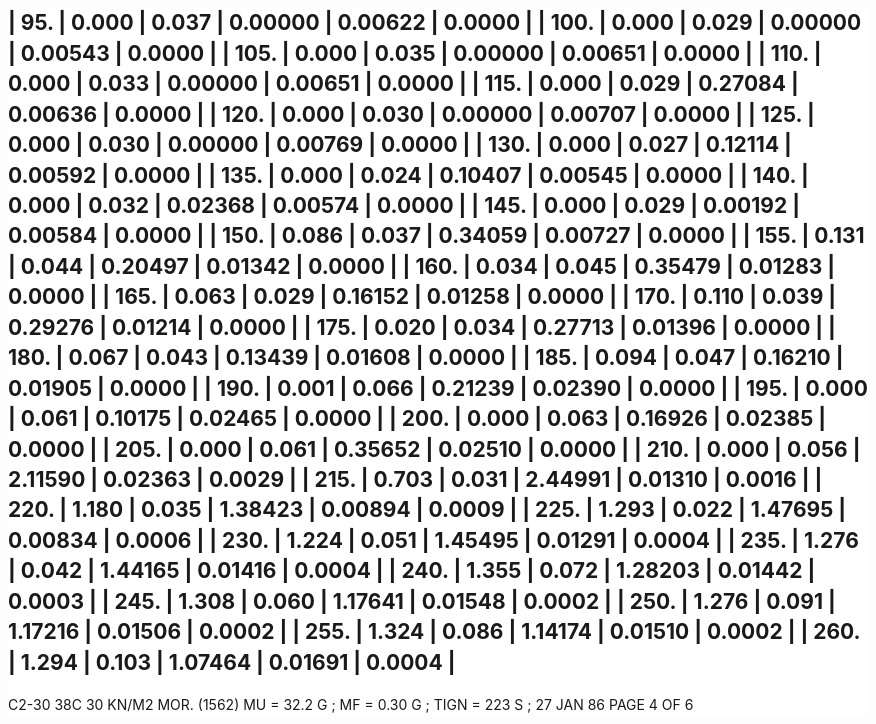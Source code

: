 | 95. | 0.000 | 0.037 | 0.00000 | 0.00622 | 0.0000 |
| 100. | 0.000 | 0.029 | 0.00000 | 0.00543 | 0.0000 |
| 105. | 0.000 | 0.035 | 0.00000 | 0.00651 | 0.0000 |
| 110. | 0.000 | 0.033 | 0.00000 | 0.00651 | 0.0000 |
| 115. | 0.000 | 0.029 | 0.27084 | 0.00636 | 0.0000 |
| 120. | 0.000 | 0.030 | 0.00000 | 0.00707 | 0.0000 |
| 125. | 0.000 | 0.030 | 0.00000 | 0.00769 | 0.0000 |
| 130. | 0.000 | 0.027 | 0.12114 | 0.00592 | 0.0000 |
| 135. | 0.000 | 0.024 | 0.10407 | 0.00545 | 0.0000 |
| 140. | 0.000 | 0.032 | 0.02368 | 0.00574 | 0.0000 |
| 145. | 0.000 | 0.029 | 0.00192 | 0.00584 | 0.0000 |
| 150. | 0.086 | 0.037 | 0.34059 | 0.00727 | 0.0000 |
| 155. | 0.131 | 0.044 | 0.20497 | 0.01342 | 0.0000 |
| 160. | 0.034 | 0.045 | 0.35479 | 0.01283 | 0.0000 |
| 165. | 0.063 | 0.029 | 0.16152 | 0.01258 | 0.0000 |
| 170. | 0.110 | 0.039 | 0.29276 | 0.01214 | 0.0000 |
| 175. | 0.020 | 0.034 | 0.27713 | 0.01396 | 0.0000 |
| 180. | 0.067 | 0.043 | 0.13439 | 0.01608 | 0.0000 |
| 185. | 0.094 | 0.047 | 0.16210 | 0.01905 | 0.0000 |
| 190. | 0.001 | 0.066 | 0.21239 | 0.02390 | 0.0000 |
| 195. | 0.000 | 0.061 | 0.10175 | 0.02465 | 0.0000 |
| 200. | 0.000 | 0.063 | 0.16926 | 0.02385 | 0.0000 |
| 205. | 0.000 | 0.061 | 0.35652 | 0.02510 | 0.0000 |
| 210. | 0.000 | 0.056 | 2.11590 | 0.02363 | 0.0029 |
| 215. | 0.703 | 0.031 | 2.44991 | 0.01310 | 0.0016 |
| 220. | 1.180 | 0.035 | 1.38423 | 0.00894 | 0.0009 |
| 225. | 1.293 | 0.022 | 1.47695 | 0.00834 | 0.0006 |
| 230. | 1.224 | 0.051 | 1.45495 | 0.01291 | 0.0004 |
| 235. | 1.276 | 0.042 | 1.44165 | 0.01416 | 0.0004 |
| 240. | 1.355 | 0.072 | 1.28203 | 0.01442 | 0.0003 |
| 245. | 1.308 | 0.060 | 1.17641 | 0.01548 | 0.0002 |
| 250. | 1.276 | 0.091 | 1.17216 | 0.01506 | 0.0002 |
| 255. | 1.324 | 0.086 | 1.14174 | 0.01510 | 0.0002 |
| 260. | 1.294 | 0.103 | 1.07464 | 0.01691 | 0.0004 |
---
C2-30 38C 30 KN/M2 MOR. (1562)
MU = 32.2 G ; MF = 0.30 G ; TIGN = 223 S ; 27 JAN 86
PAGE 4 OF 6
